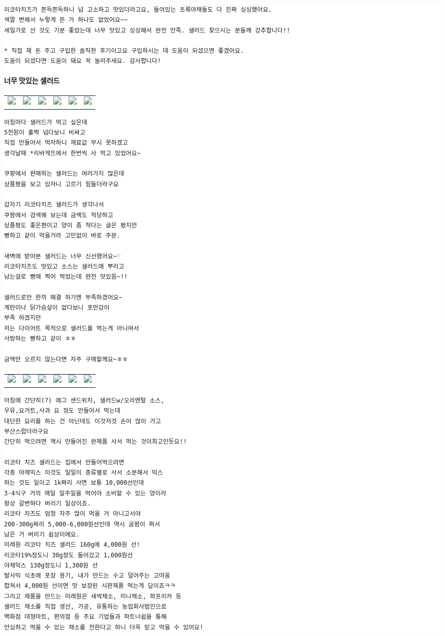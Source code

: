     리코타치즈가 쫀득쫀득하니 넘 고소하고 맛있더라고요, 들어있는 초록야채들도 다 진짜 싱싱했어요. 
    색깔 변해서 누렇게 뜬 거 하나도 없었어요~~
    세일가로 산 것도 기분 좋았는데 너무 맛있고 싱싱해서 완전 만족. 샐러드 찾으시는 분들께 강추합니다!!
    
    * 직접 제 돈 주고 구입한 솔직한 후기이고요 구입하시는 데 도움이 되셨으면 좋겠어요.
    도움이 되셨다면 도움이 돼요 꾹 눌러주세요. 감사합니다!

####    너무 맛있는 샐러드
|||||||
| --- | --- | --- | --- | --- | --- | 
| <img src = "https://thumbnail7.coupangcdn.com/thumbnails/local/320/image2/PRODUCTREVIEW/202109/25/8494866199728146984/bb6c996f-0bf4-4bd2-84db-ef34ecccd779.jpg" style="width: 100%; height: auto; margin-top: -2.31094px; opacity: 1;">| <img src = "https://thumbnail6.coupangcdn.com/thumbnails/local/320/image2/PRODUCTREVIEW/202109/25/8494866199728146984/d4df77d2-c5b3-45b2-9e04-9700a60927eb.jpg" style="width: 100%; height: auto; margin-top: -2.31094px; opacity: 1;">| <img src = "https://thumbnail10.coupangcdn.com/thumbnails/local/320/image2/PRODUCTREVIEW/202109/25/8494866199728146984/c49f6ec3-6072-4dcb-867c-fca7f658da79.jpg" style="width: 100%; height: auto; margin-top: -2.31094px; opacity: 1;">| <img src = "https://thumbnail9.coupangcdn.com/thumbnails/local/320/image2/PRODUCTREVIEW/202109/25/8494866199728146984/039b6338-c1b8-4516-b6b1-52ae15ad4709.jpg" style="width: 100%; height: auto; margin-top: -2.31094px; opacity: 1;">| <img src = "https://thumbnail10.coupangcdn.com/thumbnails/local/320/image2/PRODUCTREVIEW/202109/25/8494866199728146984/0d73fdb1-08e7-48a2-b4e1-b31778b0c1b5.jpg" style="width: 100%; height: auto; margin-top: -2.31094px; opacity: 1;">| <img src = "https://thumbnail6.coupangcdn.com/thumbnails/local/320/image2/PRODUCTREVIEW/202109/25/8494866199728146984/b3eda613-3c73-4a94-a43f-e37e09767534.jpg" style="width: 100%; height: auto; margin-top: -2.31094px; opacity: 1;">

    아침마다 샐러드가 먹고 싶은데
    5천원이 훌쩍 넘다보니 비싸고
    직접 만들어서 먹자하니 재료값 무시 못하겠고
    생각날때 *리바게뜨에서 한번씩 사 먹고 있었어요~
    
    쿠팡에서 판매하는 샐러드는 여러가지 많은데
    상품평을 보고 있자니 고르기 힘들더라구요
    
    갑자기 리코타치즈 샐러드가 생각나서
    쿠팡에서 검색해 보는데 금액도 적당하고
    상품평도 좋은편이고 양이 좀 적다는 글은 봤지만
    빵하고 같이 먹을거라 고민없이 바로 주문.
    
    새벽에 받아본 샐러드는 너무 신선했어요~♡
    리코타치즈도 맛있고 소스는 샐러드에 뿌리고
    남는걸로 빵에 찍어 먹었는데 완전 맛있음~!!
    
    샐러드로만 한끼 해결 하기엔 부족하겠어요~
    계란이나 닭가슴살이 없다보니 포만감이
    부족 하겠지만
    저는 다이어트 목적으로 샐러드를 먹는게 아니여서
    사랑하는 빵하고 같이 ㅎㅎ
    
    금액만 오르지 않는다면 자주 구매할께요~ㅎㅎ

####    
|||||||
| --- | --- | --- | --- | --- | --- | 
| <img src = "https://thumbnail6.coupangcdn.com/thumbnails/local/320/image2/PRODUCTREVIEW/202009/1/7962343034908011704/583a48aa-5f86-4ff8-b411-c719f9b80592.jpg" style="width: 100%; height: auto; margin-top: -2.31094px; opacity: 1;">| <img src = "https://thumbnail7.coupangcdn.com/thumbnails/local/320/image2/PRODUCTREVIEW/202009/1/7962343034908011704/44e62c89-cd35-423e-ba8c-0fe1bee9dd3c.jpg" style="width: 100%; height: auto; margin-top: -2.31094px; opacity: 1;">| <img src = "https://thumbnail8.coupangcdn.com/thumbnails/local/320/image2/PRODUCTREVIEW/202009/1/7962343034908011704/0b5816cc-31af-47e9-8fde-486247c1352c.jpg" style="width: 100%; height: auto; margin-top: -2.31094px; opacity: 1;">| <img src = "https://thumbnail7.coupangcdn.com/thumbnails/local/320/image2/PRODUCTREVIEW/202009/1/7962343034908011704/56b91541-8115-41d8-8683-fbd3837afa64.jpg" style="width: 100%; height: auto; margin-top: -2.31094px; opacity: 1;">| <img src = "https://thumbnail6.coupangcdn.com/thumbnails/local/320/image2/PRODUCTREVIEW/202009/1/7962343034908011704/bd408955-1b07-4e2a-9043-53a307cd4df1.jpg" style="width: 100%; height: auto; margin-top: -2.31094px; opacity: 1;">| <img src = "https://thumbnail8.coupangcdn.com/thumbnails/local/320/image2/PRODUCTREVIEW/202009/1/7962343034908011704/67b5916c-db27-48c8-9c2c-5bd630cf1db2.jpg" style="width: 100%; height: auto; margin-top: -2.31094px; opacity: 1;">

    아침에 간단히(?) 에그 샌드위치, 샐러드w/오리엔탈 소스,
    우유,요거트,사과 요 정도 만들어서 먹는데
    대단한 요리를 하는 건 아닌데도 이것저것 손이 많이 가고
    부산스럽더라구요
    간단히 먹으려면 역시 만들어진 완제품 사서 먹는 것이최고인듯요!! 
    
    리코타 치즈 샐러드는 집에서 만들어먹으려면
    각종 야채믹스 이것도 일일이 종류별로 사서 소분해서 믹스
    하는 것도 일이고 1k짜리 사면 보통 10,000선인데 
    3-4식구 거의 매일 일주일을 먹어야 소비할 수 있는 양이라
    항상 갈변하다 버리기 일상이죠.
    리코타 치즈도 엄청 자주 많이 먹을 거 아니고서야 
    200-300g짜리 5,000-6,000원선인데 역시 곰팡이 펴서
    남은 거 버리기 쉽상이에요. 
    미래원 리코타 치즈 샐러드 160g에 4,000원 선!
    리코타19%정도니 30g정도 들어갔고 1,000원선
    야채믹스 130g정도니 1,300원 선
    발사믹 식초에 포장 용기, 내가 만드는 수고 덜어주는 고마움
    합쳐서 4,000원 선이면 맛 보장된 시판제품 먹는게 답이죠ㅋㅋ
    그리고 제품을 만드는 미래원은 새싹채소, 미니채소, 파프리카 등 
    샐러드 채소를 직접 생산, 가공, 유통하는 농업회사법인으로 
    백화점 대형마트, 편의점 등 주요 기업들과 파트너쉽을 통해 
    안심하고 먹을 수 있는 채소를 전한다고 하니 더욱 믿고 먹을 수 있어요!
    